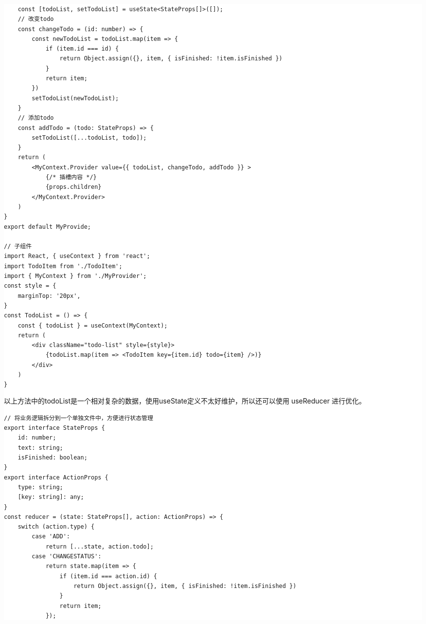 ```
    const [todoList, setTodoList] = useState<StateProps[]>([]);
    // 改变todo
    const changeTodo = (id: number) => {
        const newTodoList = todoList.map(item => {
            if (item.id === id) {
                return Object.assign({}, item, { isFinished: !item.isFinished })
            }
            return item;
        })
        setTodoList(newTodoList);
    }
    // 添加todo
    const addTodo = (todo: StateProps) => {
        setTodoList([...todoList, todo]);
    }
    return (
        <MyContext.Provider value={{ todoList, changeTodo, addTodo }} >
            {/* 插槽内容 */}
            {props.children}
        </MyContext.Provider>
    )
}
export default MyProvide;

// 子组件
import React, { useContext } from 'react';
import TodoItem from './TodoItem';
import { MyContext } from './MyProvider';
const style = {
    marginTop: '20px',
}
const TodoList = () => {
    const { todoList } = useContext(MyContext);
    return (
        <div className="todo-list" style={style}>
            {todoList.map(item => <TodoItem key={item.id} todo={item} />)}
        </div>
    )
}
```
以上方法中的todoList是一个相对复杂的数据，使用useState定义不太好维护，所以还可以使用 useReducer 进行优化。
```
// 将业务逻辑拆分到一个单独文件中，方便进行状态管理
export interface StateProps {
    id: number;
    text: string;
    isFinished: boolean;
}
export interface ActionProps {
    type: string;
    [key: string]: any;
}
const reducer = (state: StateProps[], action: ActionProps) => {
    switch (action.type) {
        case 'ADD':
            return [...state, action.todo];
        case 'CHANGESTATUS':
            return state.map(item => {
                if (item.id === action.id) {
                    return Object.assign({}, item, { isFinished: !item.isFinished })
                }
                return item;
            });
```